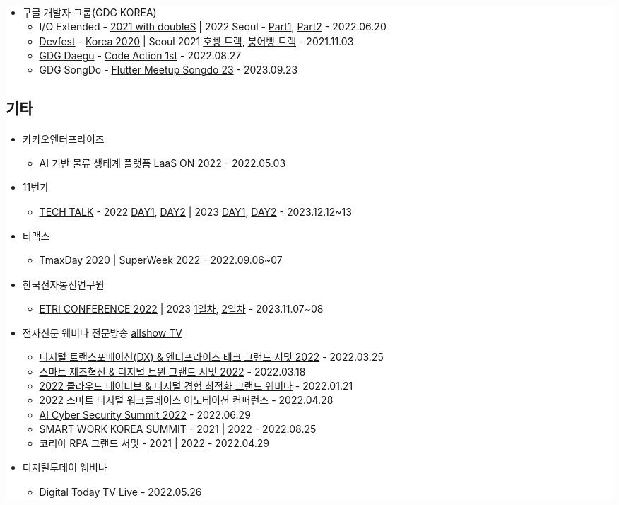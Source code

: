 - 구글 개발자 그룹(GDG KOREA)
  - I/O Extended - [2021 with doubleS](https://www.youtube.com/playlist?list=PLF_OUznA3RTTadLaKE9gVJY5MR6ncdmiX) | 2022 Seoul - [Part1](https://youtu.be/GfbJp3CHWBk?t=1696), [Part2](https://youtu.be/bU7F_Ca6xQ8?t=395) - 2022.06.20
  - [Devfest](https://www.facebook.com/devfest.seoul.2019) - [Korea 2020](https://www.youtube.com/playlist?list=PLF_OUznA3RTSoRHlcIRg4KZYSFJ6rfGfm) | Seoul 2021 [호빵 트랙](https://youtu.be/t_BVZkPc650?t=609), [붕어빵 트랙](https://youtu.be/HGy-PvnJC3g?t=609) - 2021.11.03
  - [GDG Daegu](https://gdg.community.dev/gdg-daegu) - [Code Action 1st](https://youtu.be/GngEX-zVo6Y?t=292) - 2022.08.27
  - GDG SongDo - [Flutter Meetup Songdo 23](https://www.youtube.com/playlist?list=PLSCuU2a9seuO4xpzlC7dRjrVMhV6idD42) - 2023.09.23


## 기타

- 카카오엔터프라이즈
  - [AI 기반 물류 생태계 플랫폼 LaaS ON 2022](https://www.youtube.com/playlist?list=PLnmMQOipbsPG-Lz2JriQIsFJ60fOoG6ZB) - 2022.05.03

- 11번가
  - [TECH TALK](https://techtalk.11stcorp.com) - 2022 [DAY1](https://www.youtube.com/playlist?list=PL5ew9vtXjSu9EzCttLVM0uTTC26oBBRrR), [DAY2](https://www.youtube.com/playlist?list=PL5ew9vtXjSu8hZ3_F9CU2A7HlkGRyUMUQ) | 2023 [DAY1](https://www.youtube.com/playlist?list=PL5ew9vtXjSu9SEt-ttOVSDfucjmDUW-cy), [DAY2](https://www.youtube.com/playlist?list=PL5ew9vtXjSu_Ex8xvgqxxMr-NuUXkKEIc) - 2023.12.12~13

- 티맥스
  - [TmaxDay 2020](https://www.youtube.com/playlist?list=PLAmBb6Ov-e5sT7Lv6XUedwc-seLwy5lvJ) | [SuperWeek 2022](https://www.youtube.com/playlist?list=PLAmBb6Ov-e5sAPz-4sUEOoPQMc9CyUJBQ) - 2022.09.06~07

- 한국전자통신연구원
  - [ETRI CONFERENCE 2022](https://youtu.be/4z1zU2CyX6M?list=PLGvb-9I0h7UiT5plM2JTLTWDNlcby6OQg) | 2023 [1일차](https://youtu.be/LldtbXkn1go), [2일차](https://youtu.be/LA_VEuJPEdg) - 2023.11.07~08

- 전자신문 웨비나 전문방송 [allshow TV](https://www.allshowtv.com)
  - [디지털 트랜스포메이션(DX) & 엔터프라이즈 테크 그랜드 서밋 2022](https://www.youtube.com/playlist?list=PLumdCu9Q56KpbQr_bUOe9jdHSERpA240H) - 2022.03.25
  - [스마트 제조혁신 & 디지털 트윈 그랜드 서밋 2022](https://www.youtube.com/playlist?list=PLumdCu9Q56Komt4Au9L6Hy3fA4K4Enlze) - 2022.03.18
  - [2022 클라우드 네이티브 & 디지털 경험 최적화 그랜드 웨비나](https://www.youtube.com/playlist?list=PLumdCu9Q56KqtjXNhMwAIlKlEcMwiO0FX) - 2022.01.21
  - [2022 스마트 디지털 워크플레이스 이노베이션 컨퍼런스](https://www.youtube.com/playlist?list=PLumdCu9Q56Koxg5-QgDjFiTJXl0YCWS-G) - 2022.04.28
  - [AI Cyber Security Summit 2022](https://www.youtube.com/playlist?list=PLumdCu9Q56KoTyvg-1UEVQo-XXHfEnHr3) - 2022.06.29
  - SMART WORK KOREA SUMMIT - [2021](https://www.youtube.com/playlist?list=PLumdCu9Q56KotSnS635wsz-U1dat3SkDa) | [2022](https://www.youtube.com/playlist?list=PLumdCu9Q56KpC23VodBNoqdoqGXaW5tD6) - 2022.08.25
  - 코리아 RPA 그랜드 서밋 - [2021](https://www.youtube.com/playlist?list=PLumdCu9Q56KrUlNz1Ei-UhrkU-EyMklZX) | [2022](https://www.youtube.com/playlist?list=PLumdCu9Q56KqSqutlFHBGFfn4VlMqwAyC) - 2022.04.29

- 디지털투데이 [웨비나](http://www.digitaltoday.co.kr/bbs/list.html?table=bbs_27)
  - [Digital Today TV Live](https://www.youtube.com/playlist?list=PL28NueUz2IV-5FCDu8X0eHRwPOXtxXPXA) - 2022.05.26
